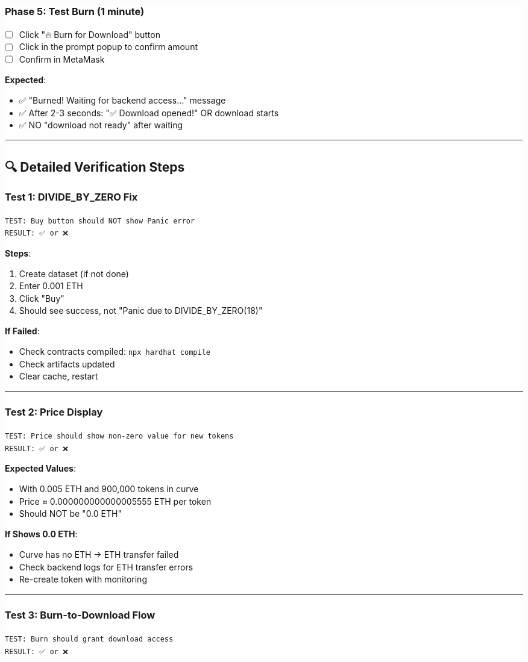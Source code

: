 ### Phase 5: Test Burn (1 minute)
- [ ] Click "🔥 Burn for Download" button
- [ ] Click in the prompt popup to confirm amount
- [ ] Confirm in MetaMask

**Expected**:
- ✅ "Burned! Waiting for backend access..." message
- ✅ After 2-3 seconds: "✅ Download opened!" OR download starts
- ✅ NO "download not ready" after waiting

---

## 🔍 Detailed Verification Steps

### Test 1: DIVIDE_BY_ZERO Fix
```
TEST: Buy button should NOT show Panic error
RESULT: ✅ or ❌
```

**Steps**:
1. Create dataset (if not done)
2. Enter 0.001 ETH
3. Click "Buy"
4. Should see success, not "Panic due to DIVIDE_BY_ZERO(18)"

**If Failed**:
- Check contracts compiled: `npx hardhat compile`
- Check artifacts updated
- Clear cache, restart

---

### Test 2: Price Display
```
TEST: Price should show non-zero value for new tokens
RESULT: ✅ or ❌
```

**Expected Values**:
- With 0.005 ETH and 900,000 tokens in curve
- Price ≈ 0.000000000000005555 ETH per token
- Should NOT be "0.0 ETH"

**If Shows 0.0 ETH**:
- Curve has no ETH → ETH transfer failed
- Check backend logs for ETH transfer errors
- Re-create token with monitoring

---

### Test 3: Burn-to-Download Flow
```
TEST: Burn should grant download access
RESULT: ✅ or ❌
```
